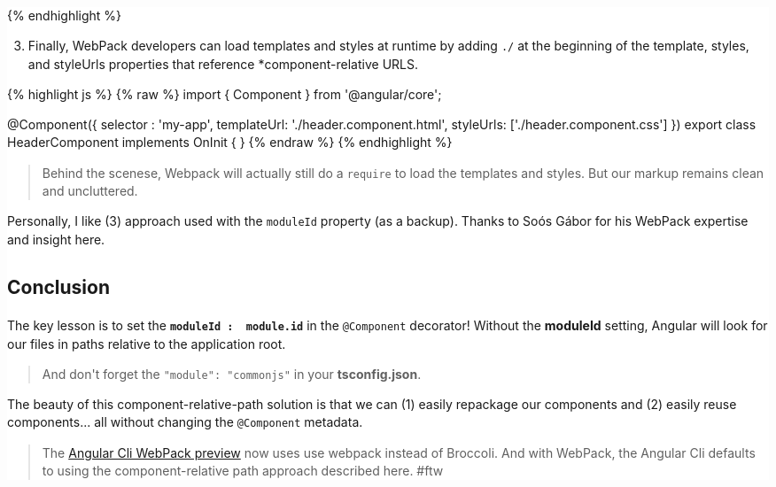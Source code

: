 {% endhighlight %}

3) Finally, WebPack developers can load templates and styles at runtime by adding `./` at the beginning of the template,
styles, and styleUrls properties that reference *component-relative URLS.


{% highlight js %}
{% raw %}
import { Component } from '@angular/core';

@Component({
  selector : 'my-app',
  templateUrl: './header.component.html',
  styleUrls: ['./header.component.css']
})
export class HeaderComponent implements OnInit { }
{% endraw %}
{% endhighlight %}

> Behind the scenese, Webpack will actually still do a `require` to load the templates and styles.
But our markup remains clean and uncluttered.

Personally, I like (3) approach used with the `moduleId` property (as a backup). Thanks to Soós Gábor for his WebPack expertise and insight here.


## Conclusion

The key lesson is to set the **`moduleId :  module.id`** in the `@Component` decorator! Without the **moduleId** setting, Angular will look for our files in paths relative to the application root.

> And don't forget the `"module": "commonjs"` in your **tsconfig.json**.

The beauty of this component-relative-path solution is that we can (1) easily repackage our components and (2) easily reuse components... all without changing the `@Component` metadata.

> The [Angular Cli WebPack preview](https://github.com/angular/angular-cli/blob/master/WEBPACK_UPDATE.md) now uses use webpack instead of Broccoli.
And with WebPack, the Angular Cli defaults to using the component-relative path approach described here. #ftw
